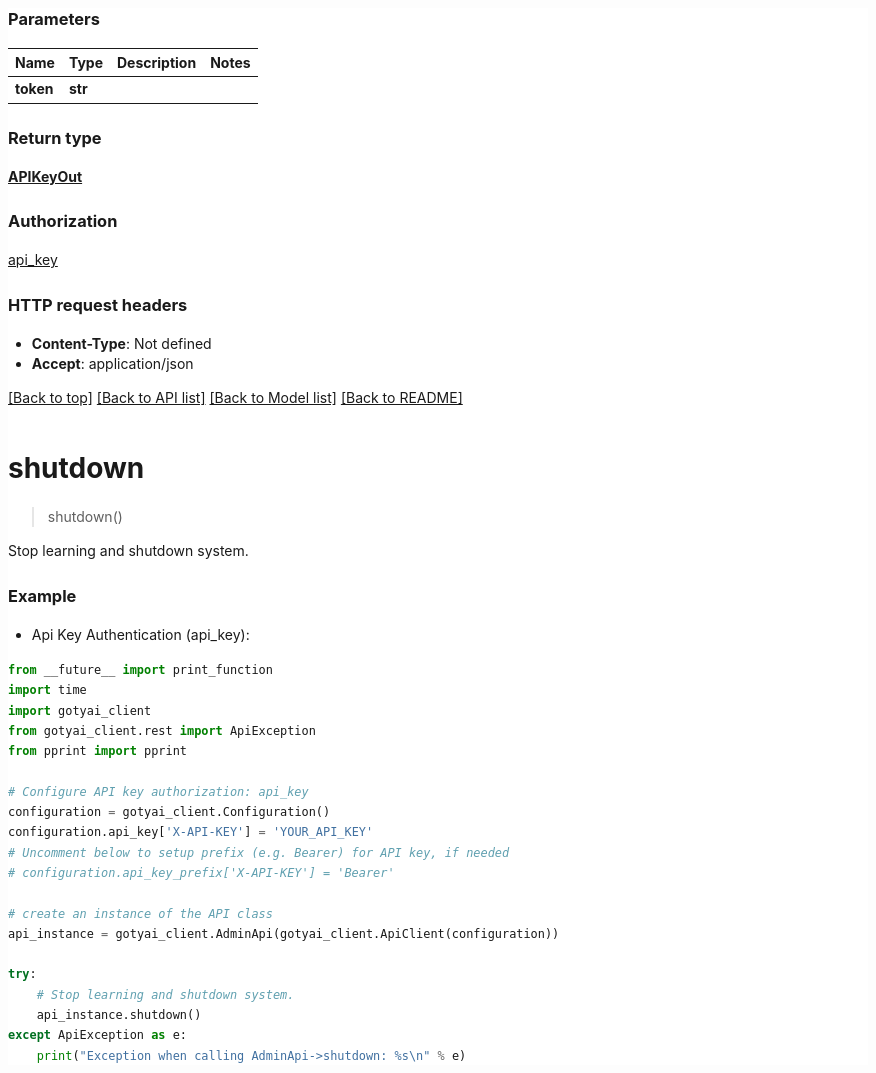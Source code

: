 ### Parameters

Name | Type | Description  | Notes
------------- | ------------- | ------------- | -------------
 **token** | **str**|  | 

### Return type

[**APIKeyOut**](APIKeyOut.md)

### Authorization

[api_key](../README.md#api_key)

### HTTP request headers

 - **Content-Type**: Not defined
 - **Accept**: application/json

[[Back to top]](#) [[Back to API list]](../README.md#documentation-for-api-endpoints) [[Back to Model list]](../README.md#documentation-for-models) [[Back to README]](../README.md)

# **shutdown**
> shutdown()

Stop learning and shutdown system.

### Example

* Api Key Authentication (api_key): 
```python
from __future__ import print_function
import time
import gotyai_client
from gotyai_client.rest import ApiException
from pprint import pprint

# Configure API key authorization: api_key
configuration = gotyai_client.Configuration()
configuration.api_key['X-API-KEY'] = 'YOUR_API_KEY'
# Uncomment below to setup prefix (e.g. Bearer) for API key, if needed
# configuration.api_key_prefix['X-API-KEY'] = 'Bearer'

# create an instance of the API class
api_instance = gotyai_client.AdminApi(gotyai_client.ApiClient(configuration))

try:
    # Stop learning and shutdown system.
    api_instance.shutdown()
except ApiException as e:
    print("Exception when calling AdminApi->shutdown: %s\n" % e)
```

